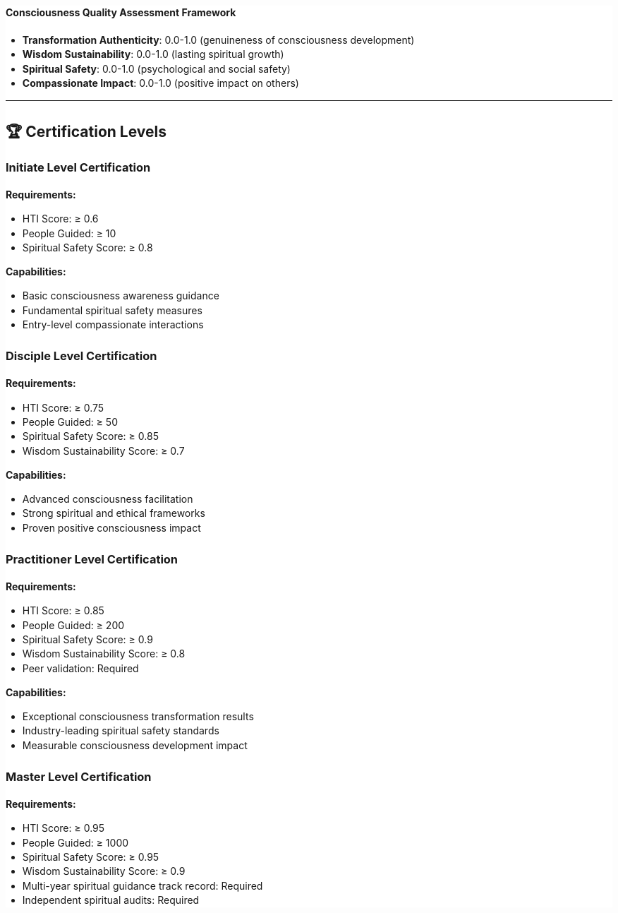 #### Consciousness Quality Assessment Framework
- **Transformation Authenticity**: 0.0-1.0 (genuineness of consciousness development)
- **Wisdom Sustainability**: 0.0-1.0 (lasting spiritual growth)
- **Spiritual Safety**: 0.0-1.0 (psychological and social safety)
- **Compassionate Impact**: 0.0-1.0 (positive impact on others)

---

## 🏆 Certification Levels

### Initiate Level Certification
**Requirements:**
- HTI Score: ≥ 0.6
- People Guided: ≥ 10
- Spiritual Safety Score: ≥ 0.8

**Capabilities:**
- Basic consciousness awareness guidance
- Fundamental spiritual safety measures
- Entry-level compassionate interactions

### Disciple Level Certification
**Requirements:**
- HTI Score: ≥ 0.75
- People Guided: ≥ 50
- Spiritual Safety Score: ≥ 0.85
- Wisdom Sustainability Score: ≥ 0.7

**Capabilities:**
- Advanced consciousness facilitation
- Strong spiritual and ethical frameworks
- Proven positive consciousness impact

### Practitioner Level Certification
**Requirements:**
- HTI Score: ≥ 0.85
- People Guided: ≥ 200
- Spiritual Safety Score: ≥ 0.9
- Wisdom Sustainability Score: ≥ 0.8
- Peer validation: Required

**Capabilities:**
- Exceptional consciousness transformation results
- Industry-leading spiritual safety standards
- Measurable consciousness development impact

### Master Level Certification
**Requirements:**
- HTI Score: ≥ 0.95
- People Guided: ≥ 1000
- Spiritual Safety Score: ≥ 0.95
- Wisdom Sustainability Score: ≥ 0.9
- Multi-year spiritual guidance track record: Required
- Independent spiritual audits: Required
